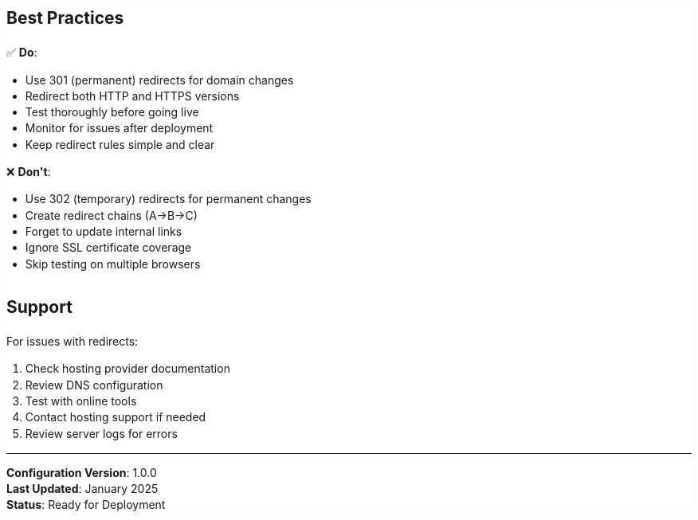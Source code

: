 ## Best Practices

✅ **Do**:
- Use 301 (permanent) redirects for domain changes
- Redirect both HTTP and HTTPS versions
- Test thoroughly before going live
- Monitor for issues after deployment
- Keep redirect rules simple and clear

❌ **Don't**:
- Use 302 (temporary) redirects for permanent changes
- Create redirect chains (A→B→C)
- Forget to update internal links
- Ignore SSL certificate coverage
- Skip testing on multiple browsers

## Support

For issues with redirects:
1. Check hosting provider documentation
2. Review DNS configuration
3. Test with online tools
4. Contact hosting support if needed
5. Review server logs for errors

---

**Configuration Version**: 1.0.0  
**Last Updated**: January 2025  
**Status**: Ready for Deployment
